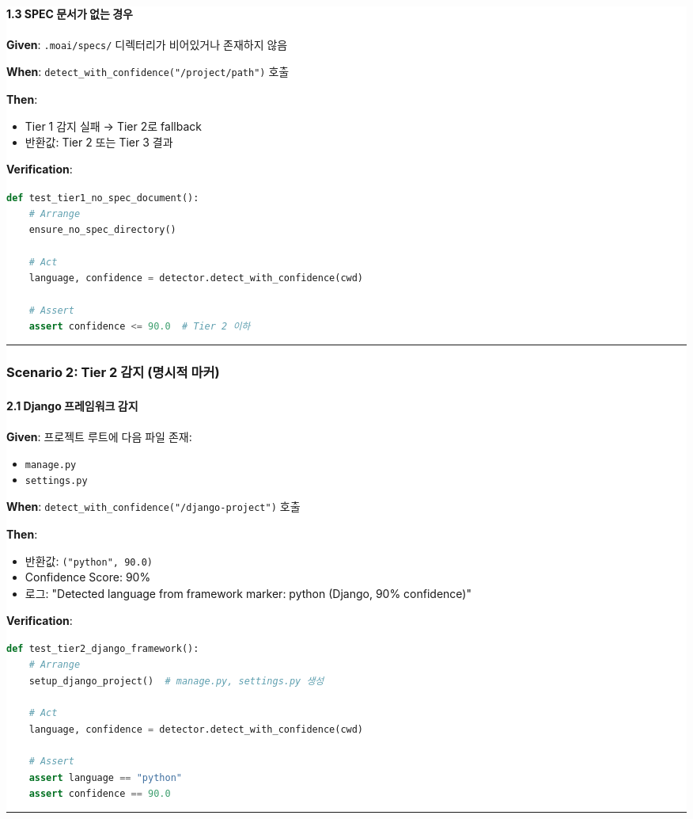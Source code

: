 
#### 1.3 SPEC 문서가 없는 경우

**Given**: `.moai/specs/` 디렉터리가 비어있거나 존재하지 않음

**When**: `detect_with_confidence("/project/path")` 호출

**Then**:
- Tier 1 감지 실패 → Tier 2로 fallback
- 반환값: Tier 2 또는 Tier 3 결과

**Verification**:
```python
def test_tier1_no_spec_document():
    # Arrange
    ensure_no_spec_directory()

    # Act
    language, confidence = detector.detect_with_confidence(cwd)

    # Assert
    assert confidence <= 90.0  # Tier 2 이하
```

---

### Scenario 2: Tier 2 감지 (명시적 마커)

#### 2.1 Django 프레임워크 감지

**Given**: 프로젝트 루트에 다음 파일 존재:
- `manage.py`
- `settings.py`

**When**: `detect_with_confidence("/django-project")` 호출

**Then**:
- 반환값: `("python", 90.0)`
- Confidence Score: 90%
- 로그: "Detected language from framework marker: python (Django, 90% confidence)"

**Verification**:
```python
def test_tier2_django_framework():
    # Arrange
    setup_django_project()  # manage.py, settings.py 생성

    # Act
    language, confidence = detector.detect_with_confidence(cwd)

    # Assert
    assert language == "python"
    assert confidence == 90.0
```

---

